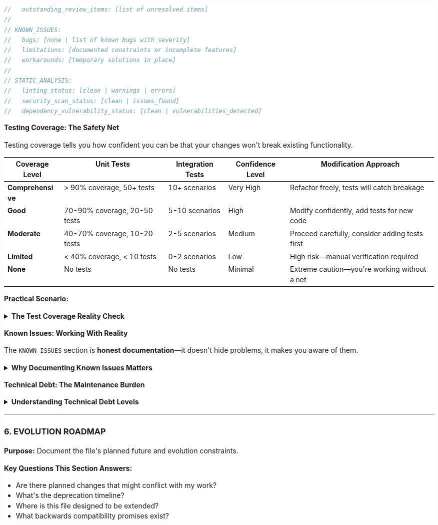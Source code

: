 ```cpp
//   outstanding_review_items: [list of unresolved items]
//
// KNOWN_ISSUES:
//   bugs: [none | list of known bugs with severity]
//   limitations: [documented constraints or incomplete features]
//   workarounds: [temporary solutions in place]
//
// STATIC_ANALYSIS:
//   linting_status: [clean | warnings | errors]
//   security_scan_status: [clean | issues_found]
//   dependency_vulnerability_status: [clean | vulnerabilities_detected]
```

**Testing Coverage: The Safety Net**

Testing coverage tells you how confident you can be that your changes won't break existing functionality.

| **Coverage Level** | **Unit Tests**               | **Integration Tests** | **Confidence Level** | **Modification Approach**                      |
| ------------------ | ---------------------------- | --------------------- | -------------------- | ---------------------------------------------- |
| **Comprehensive**  | > 90% coverage, 50+ tests    | 10+ scenarios         | Very High            | Refactor freely, tests will catch breakage     |
| **Good**           | 70-90% coverage, 20-50 tests | 5-10 scenarios        | High                 | Modify confidently, add tests for new code     |
| **Moderate**       | 40-70% coverage, 10-20 tests | 2-5 scenarios         | Medium               | Proceed carefully, consider adding tests first |
| **Limited**        | < 40% coverage, < 10 tests   | 0-2 scenarios         | Low                  | High risk—manual verification required         |
| **None**           | No tests                     | No tests              | Minimal              | Extreme caution—you're working without a net   |

**Practical Scenario:**

<details><summary><strong>The Test Coverage Reality Check</strong></summary></details>

**Known Issues: Working With Reality**

The `KNOWN_ISSUES` section is **honest documentation**—it doesn't hide problems, it makes you aware of them.

<details><summary><strong>Why Documenting Known Issues Matters</strong></summary></details>

**Technical Debt: The Maintenance Burden**

<details><summary><strong>Understanding Technical Debt Levels</strong></summary></details>

---

### 6. EVOLUTION ROADMAP

**Purpose:** Document the file's planned future and evolution constraints.

**Key Questions This Section Answers:**
- Are there planned changes that might conflict with my work?
- What's the deprecation timeline?
- Where is this file designed to be extended?
- What backwards compatibility promises exist?
